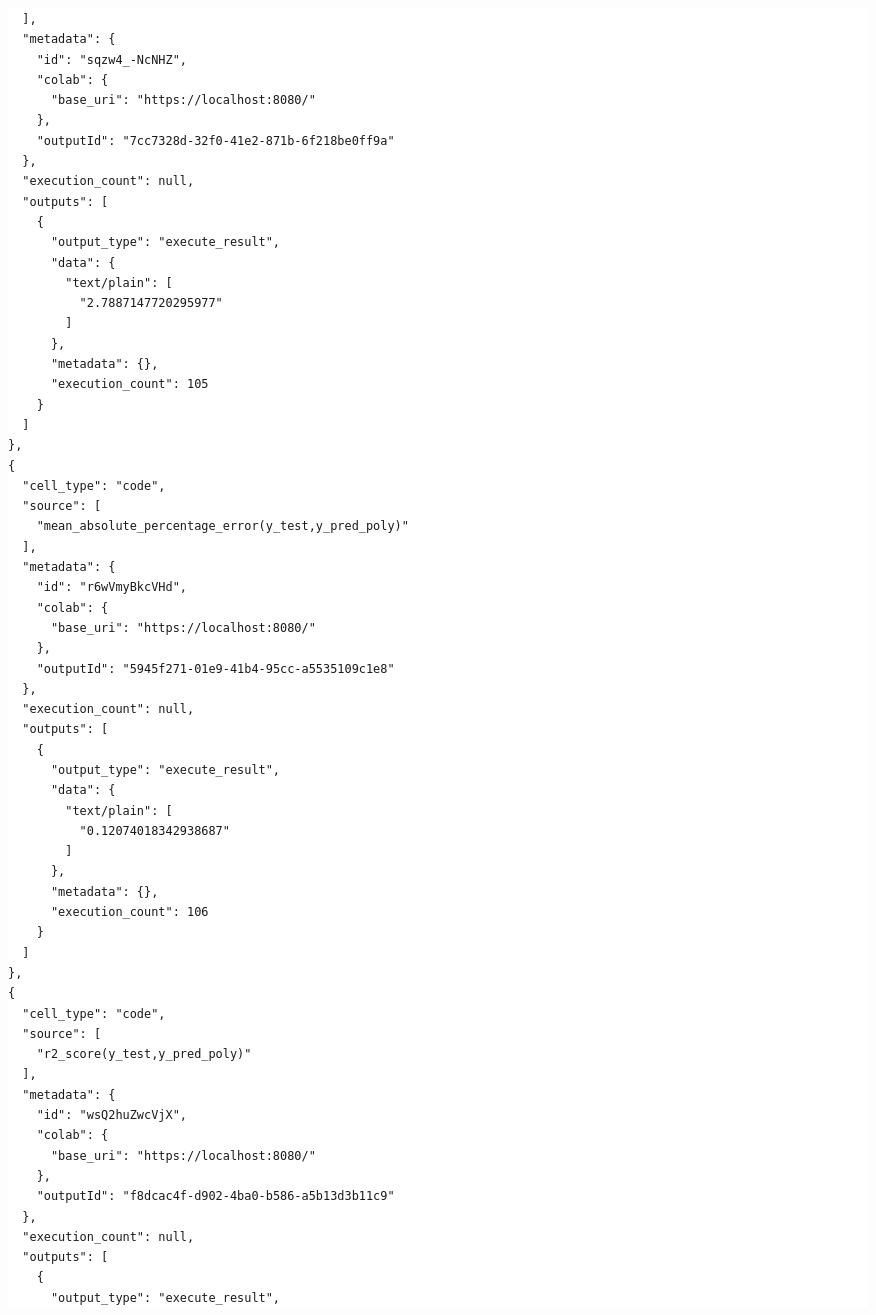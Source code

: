       ],
      "metadata": {
        "id": "sqzw4_-NcNHZ",
        "colab": {
          "base_uri": "https://localhost:8080/"
        },
        "outputId": "7cc7328d-32f0-41e2-871b-6f218be0ff9a"
      },
      "execution_count": null,
      "outputs": [
        {
          "output_type": "execute_result",
          "data": {
            "text/plain": [
              "2.7887147720295977"
            ]
          },
          "metadata": {},
          "execution_count": 105
        }
      ]
    },
    {
      "cell_type": "code",
      "source": [
        "mean_absolute_percentage_error(y_test,y_pred_poly)"
      ],
      "metadata": {
        "id": "r6wVmyBkcVHd",
        "colab": {
          "base_uri": "https://localhost:8080/"
        },
        "outputId": "5945f271-01e9-41b4-95cc-a5535109c1e8"
      },
      "execution_count": null,
      "outputs": [
        {
          "output_type": "execute_result",
          "data": {
            "text/plain": [
              "0.12074018342938687"
            ]
          },
          "metadata": {},
          "execution_count": 106
        }
      ]
    },
    {
      "cell_type": "code",
      "source": [
        "r2_score(y_test,y_pred_poly)"
      ],
      "metadata": {
        "id": "wsQ2huZwcVjX",
        "colab": {
          "base_uri": "https://localhost:8080/"
        },
        "outputId": "f8dcac4f-d902-4ba0-b586-a5b13d3b11c9"
      },
      "execution_count": null,
      "outputs": [
        {
          "output_type": "execute_result",